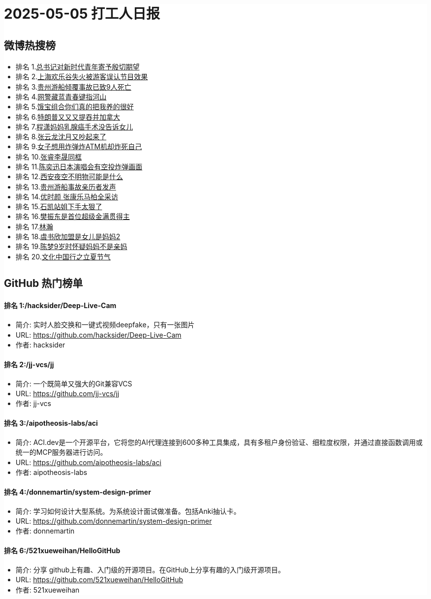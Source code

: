 # 2025-05-05 打工人日报


## 微博热搜榜

- 排名 1.[总书记对新时代青年寄予殷切期望](https://s.weibo.com/weibo?q=总书记对新时代青年寄予殷切期望)
- 排名 2.[上海欢乐谷失火被游客误认节目效果](https://s.weibo.com/weibo?q=上海欢乐谷失火被游客误认节目效果)
- 排名 3.[贵州游船倾覆事故已致9人死亡](https://s.weibo.com/weibo?q=贵州游船倾覆事故已致9人死亡)
- 排名 4.[网警藏蓝青春键指河山](https://s.weibo.com/weibo?q=网警藏蓝青春键指河山)
- 排名 5.[饿宝组合你们真的把我养的很好](https://s.weibo.com/weibo?q=饿宝组合你们真的把我养的很好)
- 排名 6.[特朗普又又又提吞并加拿大](https://s.weibo.com/weibo?q=特朗普又又又提吞并加拿大)
- 排名 7.[程潇妈妈乳腺癌手术没告诉女儿](https://s.weibo.com/weibo?q=程潇妈妈乳腺癌手术没告诉女儿)
- 排名 8.[张云龙沈月又吵起来了](https://s.weibo.com/weibo?q=张云龙沈月又吵起来了)
- 排名 9.[女子想用炸弹炸ATM机却炸死自己](https://s.weibo.com/weibo?q=女子想用炸弹炸ATM机却炸死自己)
- 排名 10.[张睿李晟同框](https://s.weibo.com/weibo?q=张睿李晟同框)
- 排名 11.[陈奕迅日本演唱会有空投炸弹画面](https://s.weibo.com/weibo?q=陈奕迅日本演唱会有空投炸弹画面)
- 排名 12.[西安夜空不明物可能是什么](https://s.weibo.com/weibo?q=西安夜空不明物可能是什么)
- 排名 13.[贵州游船事故亲历者发声](https://s.weibo.com/weibo?q=贵州游船事故亲历者发声)
- 排名 14.[优时颜 张康乐马柏全采访](https://s.weibo.com/weibo?q=优时颜张康乐马柏全采访)
- 排名 15.[石凯站姐下手太狠了](https://s.weibo.com/weibo?q=石凯站姐下手太狠了)
- 排名 16.[樊振东是首位超级金满贯得主](https://s.weibo.com/weibo?q=樊振东是首位超级金满贯得主)
- 排名 17.[林瀚](https://s.weibo.com/weibo?q=林瀚)
- 排名 18.[虞书欣加盟是女儿是妈妈2](https://s.weibo.com/weibo?q=虞书欣加盟是女儿是妈妈2)
- 排名 19.[陈梦9岁时怀疑妈妈不是亲妈](https://s.weibo.com/weibo?q=陈梦9岁时怀疑妈妈不是亲妈)
- 排名 20.[文化中国行之立夏节气](https://s.weibo.com/weibo?q=文化中国行之立夏节气)
## GitHub 热门榜单

#### 排名 1:/hacksider/Deep-Live-Cam
- 简介: 实时人脸交换和一键式视频deepfake，只有一张图片
- URL: https://github.com/hacksider/Deep-Live-Cam
- 作者: hacksider 

#### 排名 2:/jj-vcs/jj
- 简介: 一个既简单又强大的Git兼容VCS
- URL: https://github.com/jj-vcs/jj
- 作者: jj-vcs 

#### 排名 3:/aipotheosis-labs/aci
- 简介: ACI.dev是一个开源平台，它将您的AI代理连接到600多种工具集成，具有多租户身份验证、细粒度权限，并通过直接函数调用或统一的MCP服务器进行访问。
- URL: https://github.com/aipotheosis-labs/aci
- 作者: aipotheosis-labs 

#### 排名 4:/donnemartin/system-design-primer
- 简介: 学习如何设计大型系统。为系统设计面试做准备。包括Anki抽认卡。
- URL: https://github.com/donnemartin/system-design-primer
- 作者: donnemartin 

#### 排名 6:/521xueweihan/HelloGitHub
- 简介: 分享 github上有趣、入门级的开源项目。在GitHub上分享有趣的入门级开源项目。
- URL: https://github.com/521xueweihan/HelloGitHub
- 作者: 521xueweihan 
